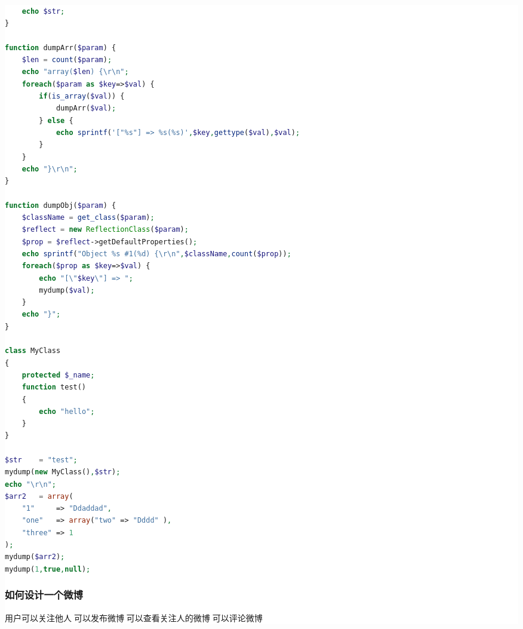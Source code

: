 ```php
    echo $str;
}
 
function dumpArr($param) {
    $len = count($param);
    echo "array($len) {\r\n";
    foreach($param as $key=>$val) {
        if(is_array($val)) {
            dumpArr($val);
        } else {
            echo sprintf('["%s"] => %s(%s)',$key,gettype($val),$val);
        }
    }
    echo "}\r\n";
}
 
function dumpObj($param) {
    $className = get_class($param);
    $reflect = new ReflectionClass($param);
    $prop = $reflect->getDefaultProperties();
    echo sprintf("Object %s #1(%d) {\r\n",$className,count($prop));
    foreach($prop as $key=>$val) {
        echo "[\"$key\"] => ";
        mydump($val);
    }
    echo "}";
}
 
class MyClass
{
    protected $_name;
    function test()
    {
        echo "hello";
    }
}
 
$str    = "test";
mydump(new MyClass(),$str);
echo "\r\n";
$arr2   = array(
    "1"     => "Ddaddad",
    "one"   => array("two" => "Dddd" ),
    "three" => 1
);
mydump($arr2); 
mydump(1,true,null);
```
### 如何设计一个微博
用户可以关注他人 可以发布微博 可以查看关注人的微博 可以评论微博
